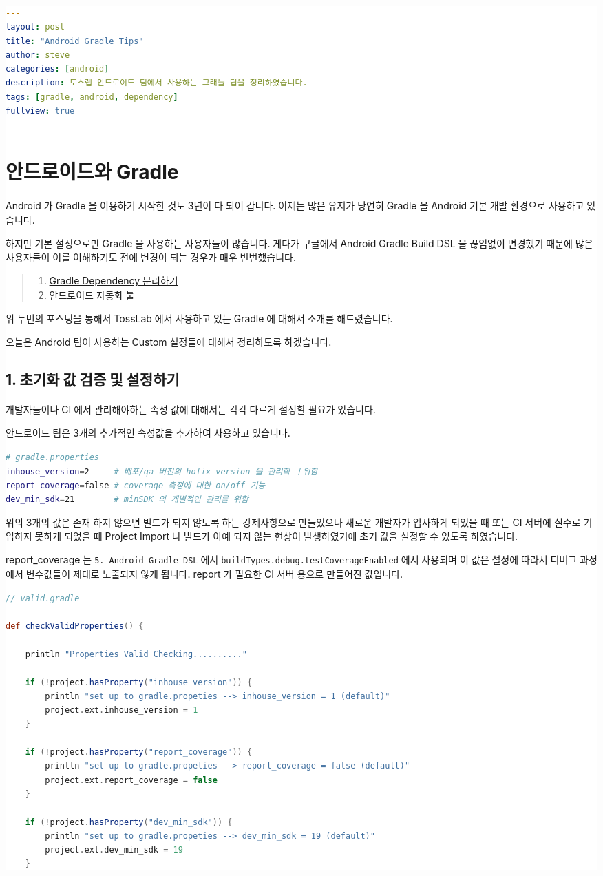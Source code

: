 ```yaml
---
layout: post
title: "Android Gradle Tips"
author: steve
categories: [android]
description: 토스랩 안드로이드 팀에서 사용하는 그래들 팁을 정리하였습니다.
tags: [gradle, android, dependency]
fullview: true
---
```


# 안드로이드와 Gradle

Android 가 Gradle 을 이용하기 시작한 것도 3년이 다 되어 갑니다. 이제는 많은 유저가 당연히 Gradle 을 Android 기본 개발 환경으로 사용하고 있습니다.

하지만 기본 설정으로만 Gradle 을 사용하는 사용자들이 많습니다. 게다가 구글에서 Android Gradle Build DSL 을 끊임없이 변경했기 때문에 많은 사용자들이 이를 이해하기도 전에 변경이 되는 경우가 매우 빈번했습니다.

> 1. [Gradle Dependency 분리하기](/android/2016/10/10/dependencies-of-gradle.html)
> 2. [안드로이드 자동화 툴](/android/2016/02/12/Android-and-automation.html)

위 두번의 포스팅을 통해서 TossLab 에서 사용하고 있는 Gradle 에 대해서 소개를 해드렸습니다.

오늘은 Android 팀이 사용하는 Custom 설정들에 대해서 정리하도록 하겠습니다.

## 1. 초기화 값 검증 및 설정하기

개발자들이나 CI 에서 관리해야하는 속성 값에 대해서는 각각 다르게 설정할 필요가 있습니다.

안드로이드 팀은 3개의 추가적인 속성값을 추가하여 사용하고 있습니다.

```bash
# gradle.properties
inhouse_version=2     # 배포/qa 버전의 hofix version 을 관리학 ㅣ위함
report_coverage=false # coverage 측정에 대한 on/off 기능
dev_min_sdk=21        # minSDK 의 개별적인 관리를 위함
```

위의 3개의 값은 존재 하지 않으면 빌드가 되지 않도록 하는 강제사항으로 만들었으나 새로운 개발자가 입사하게 되었을 때 또는 CI 서버에 실수로 기입하지 못하게 되었을 때 Project Import 나 빌드가 아예 되지 않는 현상이 발생하였기에 초기 값을 설정할 수 있도록 하였습니다.

report_coverage 는 `5. Android Gradle DSL` 에서 `buildTypes.debug.testCoverageEnabled` 에서 사용되며 이 값은 설정에 따라서 디버그 과정에서 변수값들이 제대로 노출되지 않게 됩니다. report 가 필요한 CI 서버 용으로 만들어진 값입니다.

```groovy
// valid.gradle

def checkValidProperties() {

    println "Properties Valid Checking.........."

    if (!project.hasProperty("inhouse_version")) {
        println "set up to gradle.propeties --> inhouse_version = 1 (default)"
        project.ext.inhouse_version = 1
    }

    if (!project.hasProperty("report_coverage")) {
        println "set up to gradle.propeties --> report_coverage = false (default)"
        project.ext.report_coverage = false
    }

    if (!project.hasProperty("dev_min_sdk")) {
        println "set up to gradle.propeties --> dev_min_sdk = 19 (default)"
        project.ext.dev_min_sdk = 19
    }

```